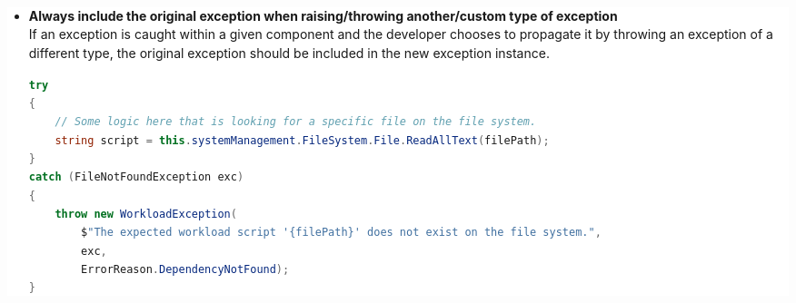 * **Always include the original exception when raising/throwing another/custom type of exception**  
  If an exception is caught within a given component and the developer chooses to propagate it by throwing an exception of a different
  type, the original exception should be included in the new exception instance.

  ``` csharp
  try
  {
      // Some logic here that is looking for a specific file on the file system.
      string script = this.systemManagement.FileSystem.File.ReadAllText(filePath);
  }
  catch (FileNotFoundException exc)
  {
      throw new WorkloadException(
          $"The expected workload script '{filePath}' does not exist on the file system.",
          exc,
          ErrorReason.DependencyNotFound);
  }
  ```